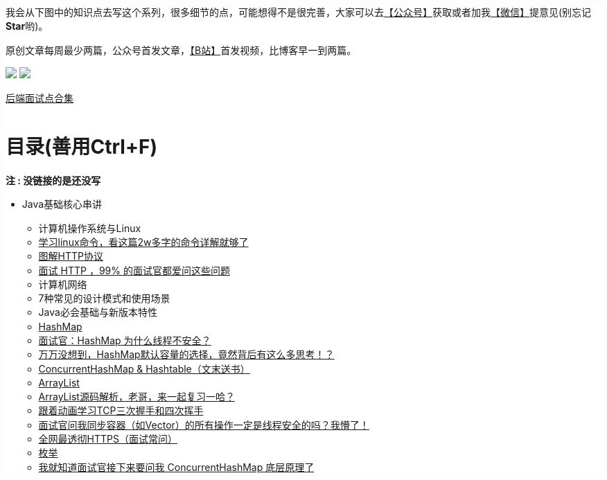 
我会从下图中的知识点去写这个系列，很多细节的点，可能想得不是很完善，大家可以去[【公众号】](#公众号)获取或者加我[【微信】](#微信)提意见(别忘记**Star**哟)。

原创文章每周最少两篇，公众号首发文章，[【B站】](https://space.bilibili.com/130763764)首发视频，比博客早一到两篇。

 
     
         
     
 



 
     
     
     
     
     
     
     
     
     
 


![](https://tva1.sinaimg.cn/large/0082zybply1gcb2u3keh9j30p02j4h2r.jpg)
![](https://tva1.sinaimg.cn/large/007S8ZIlgy1gek7wtyci9j30u0a9h1kz.jpg)

[后端面试点合集](http://u.720life.cn/g/408fb60b53d11d245635ad5e8e8cd697919d35aa234dd383e96d6a512069897545c4d22672a3bdf703e12253a778a1334319172a781431bdc8090cdd1e9c7f92) 

# 目录(善用Ctrl+F)

**注 : 没链接的是还没写**

- Java基础核心串讲

  - 计算机操作系统与Linux
  - [学习linux命令，看这篇2w多字的命令详解就够了](http://u.720life.cn/g/408fb60b53d11d245635ad5e8e8cd6974a733767d91c59ae41a915267929301df669b93e92fac2de80d18916233f0b1696a89544c7f1ee87446dce6634c65e69) 
  - [图解HTTP协议](http://u.720life.cn/g/408fb60b53d11d245635ad5e8e8cd697047a6fab64bf3fbaf3ebe5add24dba900792fbb8539dcd862570d0c213e52e2aef4d7789f508602b2bf0de0eba067882) 
  - [面试 HTTP ，99% 的面试官都爱问这些问题](http://u.720life.cn/g/408fb60b53d11d245635ad5e8e8cd697d2e354778834da0e66c3988062f8a5e361e65718f65e0e1f62a32c58fed5fdd6ccacbcdf53999886312695090ef0af32) 
  - 计算机网络
  - 7种常见的设计模式和使用场景
  - Java必会基础与新版本特性
  - [HashMap](http://u.720life.cn/g/54145d0471d91890860f7f8463c03046203cf2f2f9e1484552a9b4d38fbe5677611f954b1a12d15c51cbafc1e97bc2cfc4a789861fe5e4bccfb7eda3f5a5848dcf706c15e31c4d0e6e50950d3d981d28) 
  - [面试官：HashMap 为什么线程不安全？](http://u.720life.cn/g/408fb60b53d11d245635ad5e8e8cd69783db82f5cfbfd5858f06fd3199e403d00ab57c9d8edcf3b70f66e1d610425e909fe0c56fa479fdf5b35ab383e54229a5) 
  - [万万没想到，HashMap默认容量的选择，竟然背后有这么多思考！？](http://u.720life.cn/g/408fb60b53d11d245635ad5e8e8cd69702a40964fb3df3111253ca6f2adc555c50aa5b79e7a1d71732bde7a4ea3e4347c34bba84bf9bc59ad1971d020b594b8b) 
  - [ConcurrentHashMap & Hashtable（文末送书）](http://u.720life.cn/g/408fb60b53d11d245635ad5e8e8cd697f8b1fc168c4f5f8b1c5221a8a53cd062574c314c1fe3c57e06d920b7c778b5c97272a3f7fc6815c2e64bf9f5c6f71e35) 
  - [ArrayList](http://u.720life.cn/g/408fb60b53d11d245635ad5e8e8cd697ba18b288bdb59e826920d0c923eabc552899068a274406e78fef9b56ec8b2b2a8c0748aab3a6371ceee23f7da92ec38e) 
  - [ArrayList源码解析，老哥，来一起复习一哈？](http://u.720life.cn/g/408fb60b53d11d245635ad5e8e8cd6972b71e1e6c80f91212c2883c82b02a2b30ddfc826cec42f4a260431c8cf206543d360991b7de12d44526959dee59b840d) 
  - [跟着动画学习TCP三次握手和四次挥手](http://u.720life.cn/g/408fb60b53d11d245635ad5e8e8cd69702feeb417d81625fff026dc92e88051139faeb45d46cd0990a86774f9e5bcc4fadf50e11e1409ce8d4a6bd6a276e27d7) 
  - [面试官问我同步容器（如Vector）的所有操作一定是线程安全的吗？我懵了！](http://u.720life.cn/g/408fb60b53d11d245635ad5e8e8cd697bb7cb458508399824f7660d29cec3eecc850bcdc69815a64fb08dc74aab1d9a643b448bf45c3e8f7f25b282394d48139) 
  - [全网最透彻HTTPS（面试常问）](http://u.720life.cn/g/408fb60b53d11d245635ad5e8e8cd6974fe97ee69aabf07088d543d00df0c5c29461c4c559486262e65e91afc0f80762970e452bed5aaee3f8d49a3f4703c94e) 
  - [枚举](http://u.720life.cn/g/408fb60b53d11d245635ad5e8e8cd69797634485b874812a5edb1fd38be894a574404c11ca774c78d955f216c5202c07adba7efaa73b420c9923f8066aa39b3c) 
  - [我就知道面试官接下来要问我 ConcurrentHashMap 底层原理了](http://u.720life.cn/g/408fb60b53d11d245635ad5e8e8cd6975d2a80cd9e276f68921c54667b72031905c5ae914da4269fd42186eeba7109084d3a668911dde1a2807b7a4ffa66ea2f) 
  
